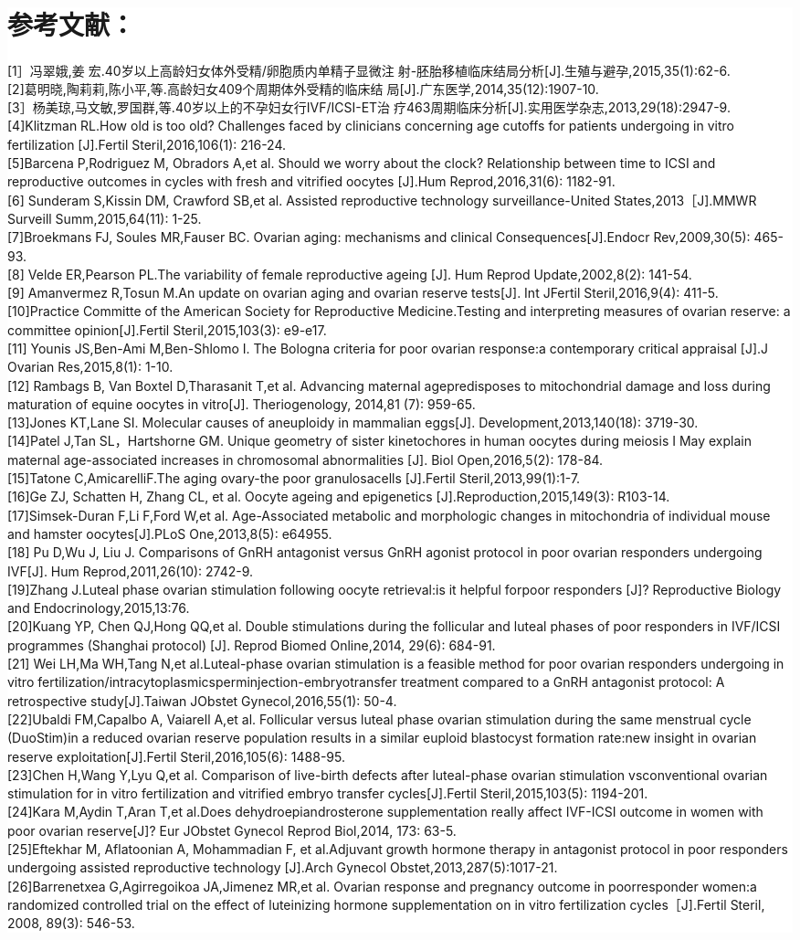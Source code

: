 # 参考文献：

[1］冯翠娥,姜 宏.40岁以上高龄妇女体外受精/卵胞质内单精子显微注 射-胚胎移植临床结局分析[J].生殖与避孕,2015,35(1):62-6.   
[2]葛明晓,陶莉莉,陈小平,等.高龄妇女409个周期体外受精的临床结 局[J].广东医学,2014,35(12):1907-10.   
[3］杨美琼,马文敏,罗国群,等.40岁以上的不孕妇女行IVF/ICSI-ET治 疗463周期临床分析[J].实用医学杂志,2013,29(18):2947-9.   
[4]Klitzman RL.How old is too old? Challenges faced by clinicians concerning age cutoffs for patients undergoing in vitro fertilization [J].Fertil Steril,2016,106(1): 216-24.   
[5]Barcena P,Rodriguez M, Obradors A,et al. Should we worry about the clock? Relationship between time to ICSI and reproductive outcomes in cycles with fresh and vitrified oocytes [J].Hum Reprod,2016,31(6): 1182-91.   
[6] Sunderam S,Kissin DM, Crawford SB,et al. Assisted reproductive technology surveillance-United States,2013［J].MMWR Surveill Summ,2015,64(11): 1-25.   
[7]Broekmans FJ, Soules MR,Fauser BC. Ovarian aging: mechanisms and clinical Consequences[J].Endocr Rev,2009,30(5): 465-93.   
[8] Velde ER,Pearson PL.The variability of female reproductive ageing [J]. Hum Reprod Update,2002,8(2): 141-54.   
[9] Amanvermez R,Tosun M.An update on ovarian aging and ovarian reserve tests[J]. Int JFertil Steril,2016,9(4): 411-5.   
[10]Practice Committe of the American Society for Reproductive Medicine.Testing and interpreting measures of ovarian reserve: a committee opinion[J].Fertil Steril,2015,103(3): e9-e17.   
[11] Younis JS,Ben-Ami M,Ben-Shlomo I. The Bologna criteria for poor ovarian response:a contemporary critical appraisal [J].J Ovarian Res,2015,8(1): 1-10.   
[12] Rambags B, Van Boxtel D,Tharasanit T,et al. Advancing maternal agepredisposes to mitochondrial damage and loss during maturation of equine oocytes in vitro[J]. Theriogenology, 2014,81 (7): 959-65.   
[13]Jones KT,Lane SI. Molecular causes of aneuploidy in mammalian eggs[J]. Development,2013,140(18): 3719-30.   
[14]Patel J,Tan SL，Hartshorne GM. Unique geometry of sister kinetochores in human oocytes during meiosis I May explain maternal age-associated increases in chromosomal abnormalities [J]. Biol Open,2016,5(2): 178-84.   
[15]Tatone C,AmicarelliF.The aging ovary-the poor granulosacells [J].Fertil Steril,2013,99(1):1-7.   
[16]Ge ZJ, Schatten H, Zhang CL, et al. Oocyte ageing and epigenetics [J].Reproduction,2015,149(3): R103-14.   
[17]Simsek-Duran F,Li F,Ford W,et al. Age-Associated metabolic and morphologic changes in mitochondria of individual mouse and hamster oocytes[J].PLoS One,2013,8(5): e64955.   
[18] Pu D,Wu J, Liu J. Comparisons of GnRH antagonist versus GnRH agonist protocol in poor ovarian responders undergoing IVF[J]. Hum Reprod,2011,26(10): 2742-9.   
[19]Zhang J.Luteal phase ovarian stimulation following oocyte retrieval:is it helpful forpoor responders [J]? Reproductive Biology and Endocrinology,2015,13:76.   
[20]Kuang YP, Chen QJ,Hong QQ,et al. Double stimulations during the follicular and luteal phases of poor responders in IVF/ICSI programmes (Shanghai protocol) [J]. Reprod Biomed Online,2014, 29(6): 684-91.   
[21] Wei LH,Ma WH,Tang N,et al.Luteal-phase ovarian stimulation is a feasible method for poor ovarian responders undergoing in vitro fertilization/intracytoplasmicsperminjection-embryotransfer treatment compared to a GnRH antagonist protocol: A retrospective study[J].Taiwan JObstet Gynecol,2016,55(1): 50-4.   
[22]Ubaldi FM,Capalbo A, Vaiarell A,et al. Follicular versus luteal phase ovarian stimulation during the same menstrual cycle (DuoStim)in a reduced ovarian reserve population results in a similar euploid blastocyst formation rate:new insight in ovarian reserve exploitation[J].Fertil Steril,2016,105(6): 1488-95.   
[23]Chen H,Wang Y,Lyu Q,et al. Comparison of live-birth defects after luteal-phase ovarian stimulation vsconventional ovarian stimulation for in vitro fertilization and vitrified embryo transfer cycles[J].Fertil Steril,2015,103(5): 1194-201.   
[24]Kara M,Aydin T,Aran T,et al.Does dehydroepiandrosterone supplementation really affect IVF-ICSI outcome in women with poor ovarian reserve[J]? Eur JObstet Gynecol Reprod Biol,2014, 173: 63-5.   
[25]Eftekhar M, Aflatoonian A, Mohammadian F, et al.Adjuvant growth hormone therapy in antagonist protocol in poor responders undergoing assisted reproductive technology [J].Arch Gynecol Obstet,2013,287(5):1017-21.   
[26]Barrenetxea G,Agirregoikoa JA,Jimenez MR,et al. Ovarian response and pregnancy outcome in poorresponder women:a randomized controlled trial on the effect of luteinizing hormone supplementation on in vitro fertilization cycles［J].Fertil Steril, 2008, 89(3): 546-53.   